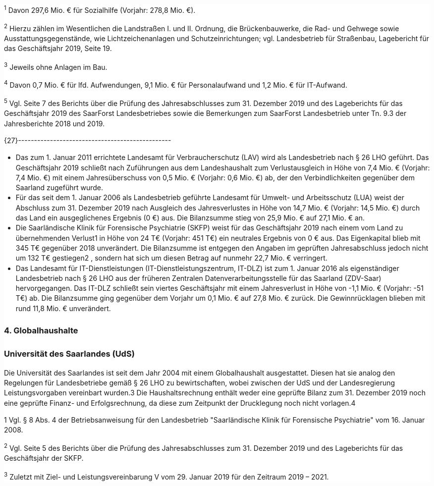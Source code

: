 <sup>1</sup> Davon 297,6 Mio. € für Sozialhilfe (Vorjahr: 278,8 Mio. €).

<sup>2</sup> Hierzu zählen im Wesentlichen die Landstraßen I. und II. Ordnung, die Brückenbauwerke, die Rad- und Gehwege sowie Ausstattungsgegenstände, wie Lichtzeichenanlagen und Schutzeinrichtungen; vgl. Landesbetrieb für Straßenbau, Lagebericht für das Geschäftsjahr 2019, Seite 19.

<sup>3</sup> Jeweils ohne Anlagen im Bau.

<sup>4</sup> Davon 0,7 Mio. € für lfd. Aufwendungen, 9,1 Mio. € für Personalaufwand und 1,2 Mio. € für IT-Aufwand.

<sup>5</sup> Vgl. Seite 7 des Berichts über die Prüfung des Jahresabschlusses zum 31. Dezember 2019 und des Lageberichts für das Geschäftsjahr 2019 des SaarForst Landesbetriebes sowie die Bemerkungen zum SaarForst Landesbetrieb unter Tn. 9.3 der Jahresberichte 2018 und 2019.

{27}------------------------------------------------

- Das zum 1. Januar 2011 errichtete Landesamt für Verbraucherschutz (LAV) wird als Landesbetrieb nach § 26 LHO geführt. Das Geschäftsjahr 2019 schließt nach Zuführungen aus dem Landeshaushalt zum Verlustausgleich in Höhe von 7,4 Mio. € (Vorjahr: 7,4 Mio. €) mit einem Jahresüberschuss von 0,5 Mio. € (Vorjahr: 0,6 Mio. €) ab, der den Verbindlichkeiten gegenüber dem Saarland zugeführt wurde.
- Für das seit dem 1. Januar 2006 als Landesbetrieb geführte Landesamt für Umwelt- und Arbeitsschutz (LUA) weist der Abschluss zum 31. Dezember 2019 nach Ausgleich des Jahresverlustes in Höhe von 14,7 Mio. € (Vorjahr: 14,5 Mio. €) durch das Land ein ausgeglichenes Ergebnis (0 €) aus. Die Bilanzsumme stieg von 25,9 Mio. € auf 27,1 Mio. € an.
- Die Saarländische Klinik für Forensische Psychiatrie (SKFP) weist für das Geschäftsjahr 2019 nach einem vom Land zu übernehmenden Verlust1 in Höhe von 24 T€ (Vorjahr: 451 T€) ein neutrales Ergebnis von 0 € aus. Das Eigenkapital blieb mit 345 T€ gegenüber 2018 unverändert. Die Bilanzsumme ist entgegen den Angaben im geprüften Jahresabschluss jedoch nicht um 132 T€ gestiegen2 , sondern hat sich um diesen Betrag auf nunmehr 22,7 Mio. € verringert.
- Das Landesamt für IT-Dienstleistungen (IT-Dienstleistungszentrum, IT-DLZ) ist zum 1. Januar 2016 als eigenständiger Landesbetrieb nach § 26 LHO aus der früheren Zentralen Datenverarbeitungsstelle für das Saarland (ZDV-Saar) hervorgegangen. Das IT-DLZ schließt sein viertes Geschäftsjahr mit einem Jahresverlust in Höhe von -1,1 Mio. € (Vorjahr: -51 T€) ab. Die Bilanzsumme ging gegenüber dem Vorjahr um 0,1 Mio. € auf 27,8 Mio. € zurück. Die Gewinnrücklagen blieben mit rund 11,8 Mio. € unverändert.

### **4. Globalhaushalte**

### **Universität des Saarlandes (UdS)**

Die Universität des Saarlandes ist seit dem Jahr 2004 mit einem Globalhaushalt ausgestattet. Diesen hat sie analog den Regelungen für Landesbetriebe gemäß § 26 LHO zu bewirtschaften, wobei zwischen der UdS und der Landesregierung Leistungsvorgaben vereinbart wurden.3 Die Haushaltsrechnung enthält weder eine geprüfte Bilanz zum 31. Dezember 2019 noch eine geprüfte Finanz- und Erfolgsrechnung, da diese zum Zeitpunkt der Drucklegung noch nicht vorlagen.4 

 1 Vgl. § 8 Abs. 4 der Betriebsanweisung für den Landesbetrieb "Saarländische Klinik für Forensische Psychiatrie" vom 16. Januar 2008.

<sup>2</sup> Vgl. Seite 5 des Berichts über die Prüfung des Jahresabschlusses zum 31. Dezember 2019 und des Lageberichts für das Geschäftsjahr der SKFP.

<sup>3</sup> Zuletzt mit Ziel- und Leistungsvereinbarung V vom 29. Januar 2019 für den Zeitraum 2019 – 2021.
